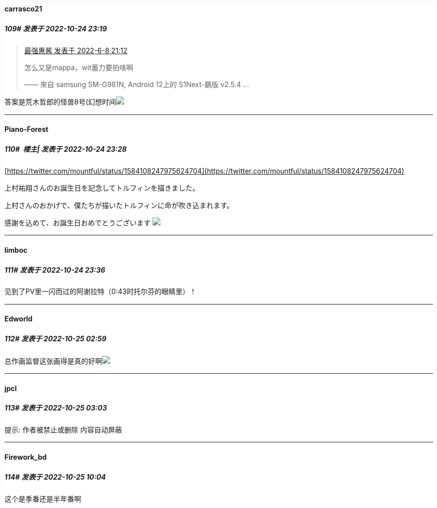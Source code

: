 ####  carrasco21  
##### 109#       发表于 2022-10-24 23:19

<blockquote><a href="httphttps://bbs.saraba1st.com/2b/forum.php?mod=redirect&amp;goto=findpost&amp;pid=56180786&amp;ptid=1980195" target="_blank">最强惠酱 发表于 2022-6-8 21:12</a>

怎么又是mappa，wit蓄力要拍啥啊

—— 來自 samsung SM-G981N, Android 12上的 S1Next-鵝版 v2.5.4 ...</blockquote>
答案是荒木哲郎的怪兽8号(幻想时间<img src="https://static.saraba1st.com/image/smiley/face2017/074.png" referrerpolicy="no-referrer">

*****

####  Piano-Forest  
##### 110#         楼主| 发表于 2022-10-24 23:28

[https://twitter.com/mountful/status/1584108247975624704](https://twitter.com/mountful/status/1584108247975624704)

上村祐翔さんのお誕生日を記念してトルフィンを描きました。

上村さんのおかげで、僕たちが描いたトルフィンに命が吹き込まれます。

感謝を込めて、お誕生日おめでとうございます
<img src="https://p.sda1.dev/7/509d01eb73ce54a69db5eab16abf6f62/20221024_232734.jpg" referrerpolicy="no-referrer">

*****

####  limboc  
##### 111#       发表于 2022-10-24 23:36

见到了PV里一闪而过的阿谢拉特（0:43时托尔芬的眼睛里）！

*****

####  Edworld  
##### 112#       发表于 2022-10-25 02:59

总作画监督这张画得是真的好啊<img src="https://static.saraba1st.com/image/smiley/face2017/136.png" referrerpolicy="no-referrer">

*****

####  jpcl  
##### 113#       发表于 2022-10-25 03:03

提示: 作者被禁止或删除 内容自动屏蔽

*****

####  Firework_bd  
##### 114#       发表于 2022-10-25 10:04

这个是季番还是半年番啊
